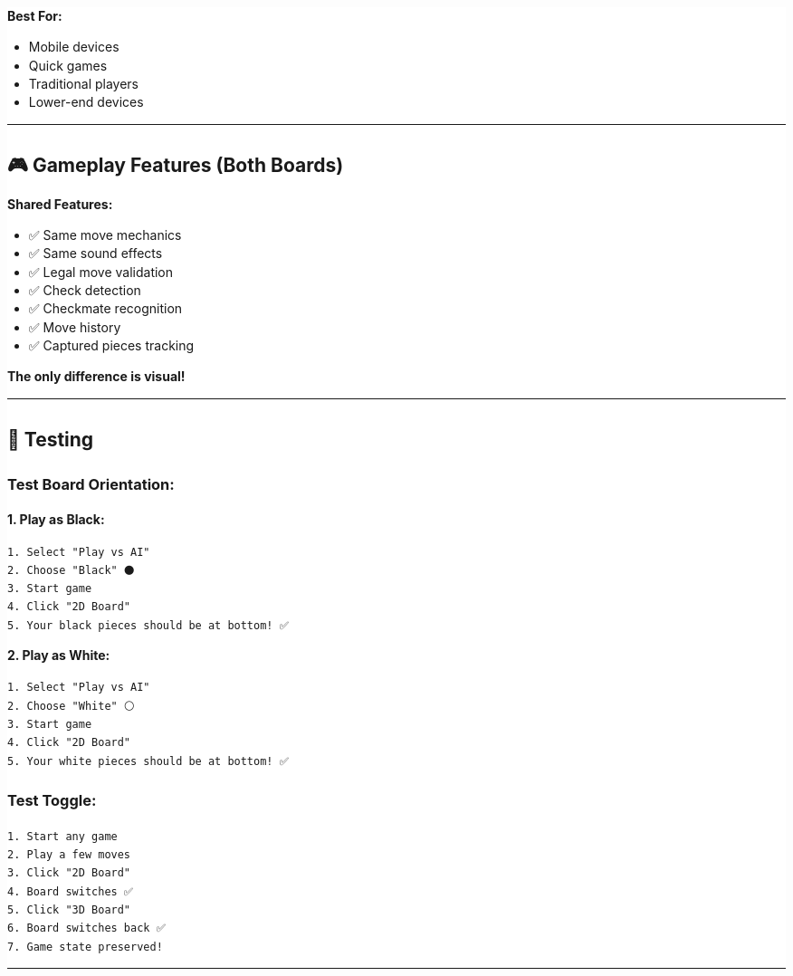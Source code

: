**Best For:**
- Mobile devices
- Quick games
- Traditional players
- Lower-end devices

---

## 🎮 Gameplay Features (Both Boards)

**Shared Features:**
- ✅ Same move mechanics
- ✅ Same sound effects
- ✅ Legal move validation
- ✅ Check detection
- ✅ Checkmate recognition
- ✅ Move history
- ✅ Captured pieces tracking

**The only difference is visual!**

---

## 🧪 Testing

### **Test Board Orientation:**

**1. Play as Black:**
```
1. Select "Play vs AI"
2. Choose "Black" ⚫
3. Start game
4. Click "2D Board"
5. Your black pieces should be at bottom! ✅
```

**2. Play as White:**
```
1. Select "Play vs AI"
2. Choose "White" ⚪
3. Start game
4. Click "2D Board"
5. Your white pieces should be at bottom! ✅
```

### **Test Toggle:**
```
1. Start any game
2. Play a few moves
3. Click "2D Board"
4. Board switches ✅
5. Click "3D Board"
6. Board switches back ✅
7. Game state preserved!
```

---